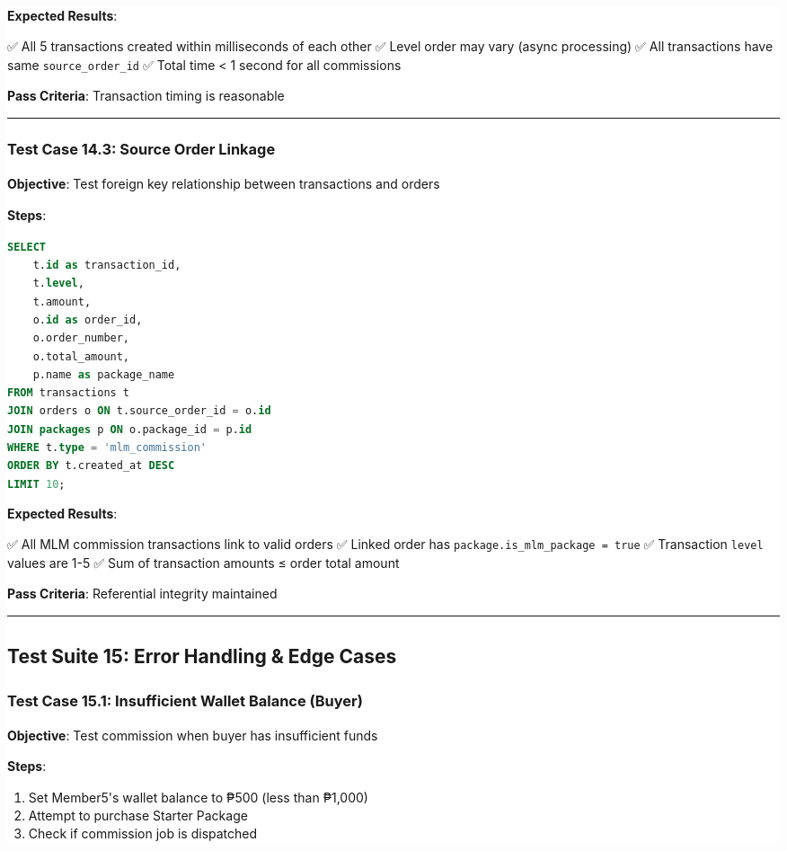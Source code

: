 **Expected Results**:

✅ All 5 transactions created within milliseconds of each other
✅ Level order may vary (async processing)
✅ All transactions have same `source_order_id`
✅ Total time < 1 second for all commissions

**Pass Criteria**: Transaction timing is reasonable

---

### Test Case 14.3: Source Order Linkage

**Objective**: Test foreign key relationship between transactions and orders

**Steps**:

```sql
SELECT
    t.id as transaction_id,
    t.level,
    t.amount,
    o.id as order_id,
    o.order_number,
    o.total_amount,
    p.name as package_name
FROM transactions t
JOIN orders o ON t.source_order_id = o.id
JOIN packages p ON o.package_id = p.id
WHERE t.type = 'mlm_commission'
ORDER BY t.created_at DESC
LIMIT 10;
```

**Expected Results**:

✅ All MLM commission transactions link to valid orders
✅ Linked order has `package.is_mlm_package = true`
✅ Transaction `level` values are 1-5
✅ Sum of transaction amounts ≤ order total amount

**Pass Criteria**: Referential integrity maintained

---

## Test Suite 15: Error Handling & Edge Cases

### Test Case 15.1: Insufficient Wallet Balance (Buyer)

**Objective**: Test commission when buyer has insufficient funds

**Steps**:

1. Set Member5's wallet balance to ₱500 (less than ₱1,000)
2. Attempt to purchase Starter Package
3. Check if commission job is dispatched
